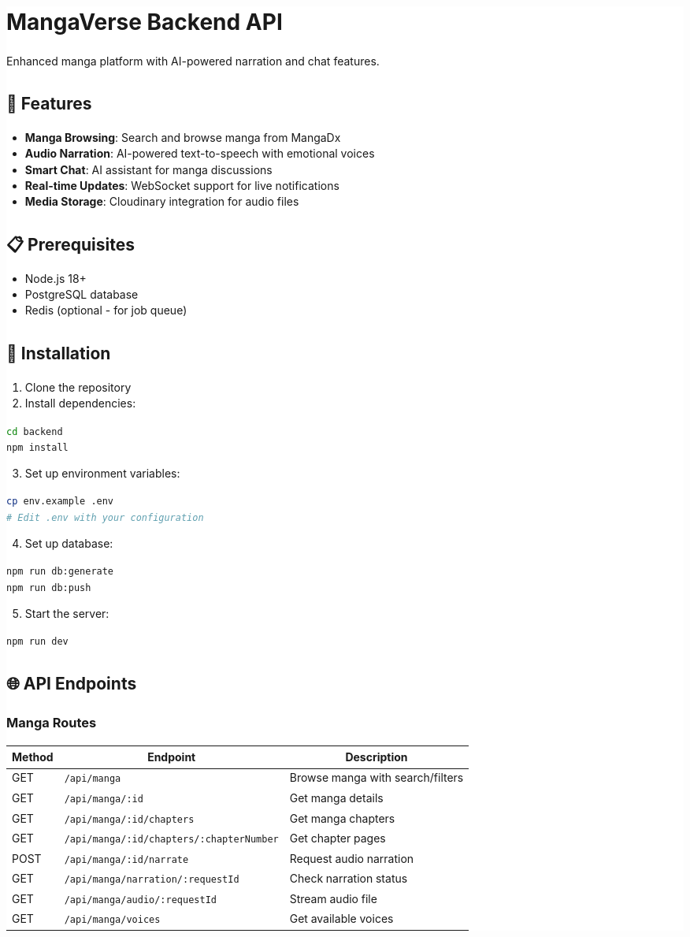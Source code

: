 # MangaVerse Backend API

Enhanced manga platform with AI-powered narration and chat features.

## 🚀 Features

- **Manga Browsing**: Search and browse manga from MangaDx
- **Audio Narration**: AI-powered text-to-speech with emotional voices
- **Smart Chat**: AI assistant for manga discussions
- **Real-time Updates**: WebSocket support for live notifications
- **Media Storage**: Cloudinary integration for audio files

## 📋 Prerequisites

- Node.js 18+ 
- PostgreSQL database
- Redis (optional - for job queue)

## 🔧 Installation

1. Clone the repository
2. Install dependencies:
```bash
cd backend
npm install
```

3. Set up environment variables:
```bash
cp env.example .env
# Edit .env with your configuration
```

4. Set up database:
```bash
npm run db:generate
npm run db:push
```

5. Start the server:
```bash
npm run dev
```

## 🌐 API Endpoints

### Manga Routes

| Method | Endpoint | Description |
|--------|----------|-------------|
| GET | `/api/manga` | Browse manga with search/filters |
| GET | `/api/manga/:id` | Get manga details |
| GET | `/api/manga/:id/chapters` | Get manga chapters |
| GET | `/api/manga/:id/chapters/:chapterNumber` | Get chapter pages |
| POST | `/api/manga/:id/narrate` | Request audio narration |
| GET | `/api/manga/narration/:requestId` | Check narration status |
| GET | `/api/manga/audio/:requestId` | Stream audio file |
| GET | `/api/manga/voices` | Get available voices |